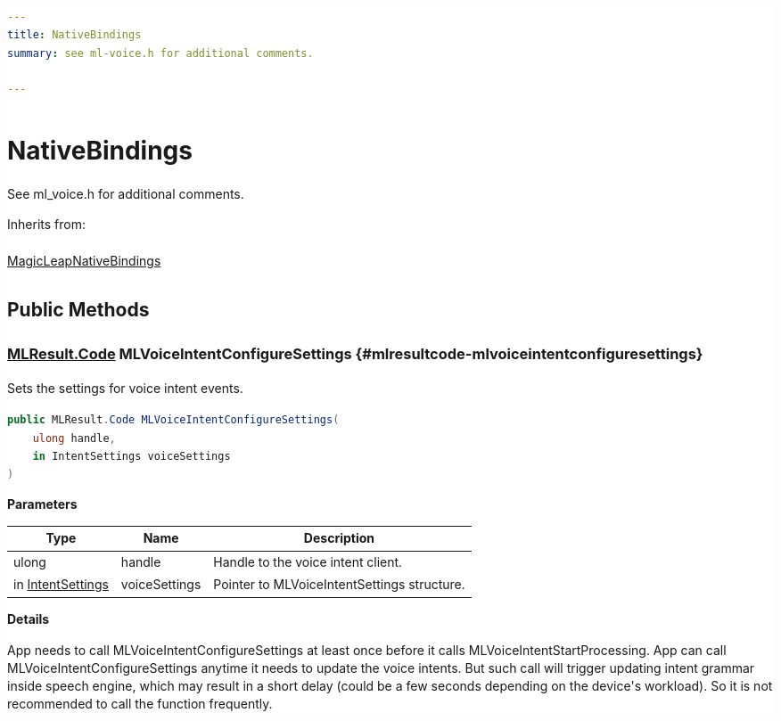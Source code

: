 ```yaml
---
title: NativeBindings
summary: see ml-voice.h for additional comments. 

---
```


# NativeBindings




See ml&#95;voice.h for additional comments.   


Inherits from: <br></br>[MagicLeapNativeBindings](/unity-api/api/UnityEngine.XR.MagicLeap.Native/MagicLeapNativeBindings/UnityEngine.XR.MagicLeap.Native.MagicLeapNativeBindings.md)




## Public Methods

### [MLResult.Code](/unity-api/api/UnityEngine.XR.MagicLeap/UnityEngine.XR.MagicLeap.MLResult.md#int-code) MLVoiceIntentConfigureSettings {#mlresultcode-mlvoiceintentconfiguresettings}

Sets the settings for voice intent events. 

```csharp
public MLResult.Code MLVoiceIntentConfigureSettings(
    ulong handle,
    in IntentSettings voiceSettings
)
```


**Parameters**

| Type | Name  | Description  | 
|--|--|--|
| ulong |handle|Handle to the voice intent client.|
| in [IntentSettings](/unity-api/api/UnityEngine.XR.MagicLeap/MLVoice/NativeBindings/UnityEngine.XR.MagicLeap.MLVoice.NativeBindings.IntentSettings.md) |voiceSettings|Pointer to MLVoiceIntentSettings structure.|


**Details**

App needs to call MLVoiceIntentConfigureSettings at least once before it calls MLVoiceIntentStartProcessing. App can call MLVoiceIntentConfigureSettings anytime it needs to update the voice intents. But such call will trigger updating intent grammar inside speech engine, which may result in a short delay (could be a few seconds depending on the device's workload). So it is not recommended to call the function frequently.

